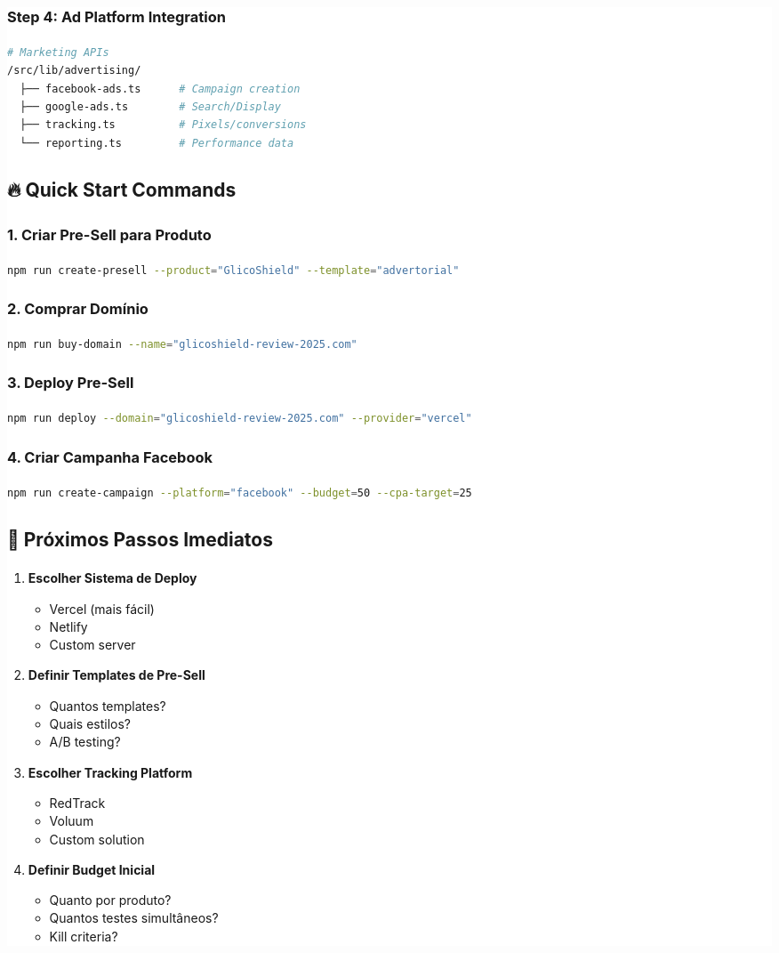 ### Step 4: Ad Platform Integration
```bash
# Marketing APIs
/src/lib/advertising/
  ├── facebook-ads.ts      # Campaign creation
  ├── google-ads.ts        # Search/Display
  ├── tracking.ts          # Pixels/conversions
  └── reporting.ts         # Performance data
```

## 🔥 Quick Start Commands

### 1. Criar Pre-Sell para Produto
```bash
npm run create-presell --product="GlicoShield" --template="advertorial"
```

### 2. Comprar Domínio
```bash
npm run buy-domain --name="glicoshield-review-2025.com"
```

### 3. Deploy Pre-Sell
```bash
npm run deploy --domain="glicoshield-review-2025.com" --provider="vercel"
```

### 4. Criar Campanha Facebook
```bash
npm run create-campaign --platform="facebook" --budget=50 --cpa-target=25
```

## 📝 Próximos Passos Imediatos

1. **Escolher Sistema de Deploy**
   - Vercel (mais fácil)
   - Netlify
   - Custom server

2. **Definir Templates de Pre-Sell**
   - Quantos templates?
   - Quais estilos?
   - A/B testing?

3. **Escolher Tracking Platform**
   - RedTrack
   - Voluum
   - Custom solution

4. **Definir Budget Inicial**
   - Quanto por produto?
   - Quantos testes simultâneos?
   - Kill criteria?
